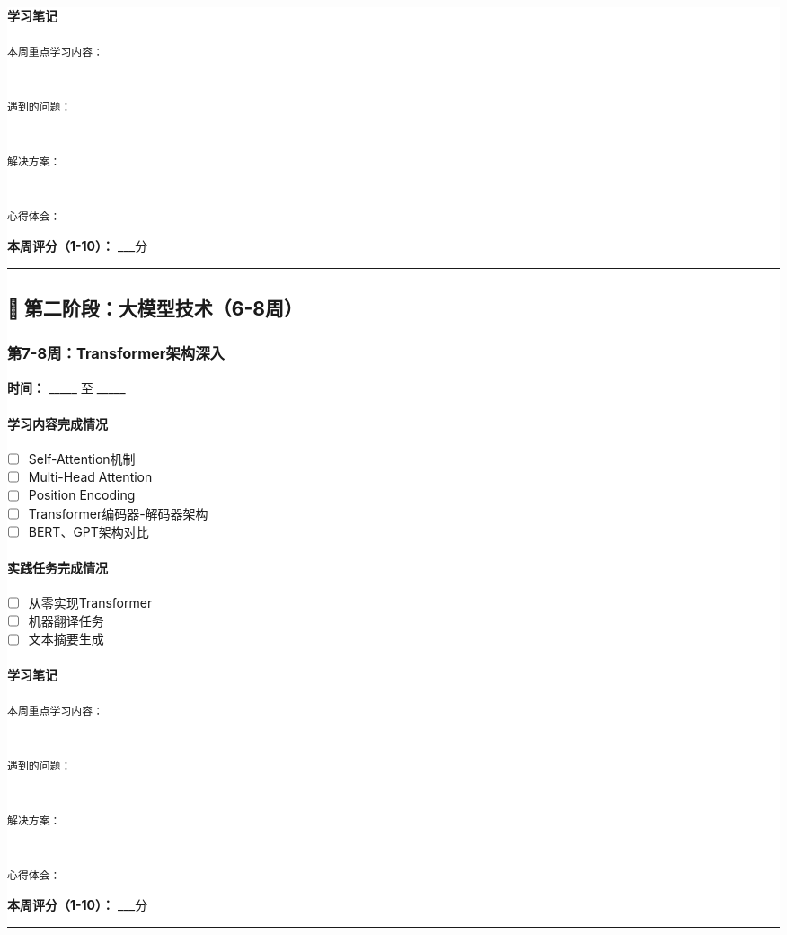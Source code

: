 #### 学习笔记
```
本周重点学习内容：


遇到的问题：


解决方案：


心得体会：

```

**本周评分（1-10）：** ___分

---

## 🤖 第二阶段：大模型技术（6-8周）

### 第7-8周：Transformer架构深入
**时间：** _____ 至 _____

#### 学习内容完成情况
- [ ] Self-Attention机制
- [ ] Multi-Head Attention
- [ ] Position Encoding
- [ ] Transformer编码器-解码器架构
- [ ] BERT、GPT架构对比

#### 实践任务完成情况
- [ ] 从零实现Transformer
- [ ] 机器翻译任务
- [ ] 文本摘要生成

#### 学习笔记
```
本周重点学习内容：


遇到的问题：


解决方案：


心得体会：

```

**本周评分（1-10）：** ___分

---